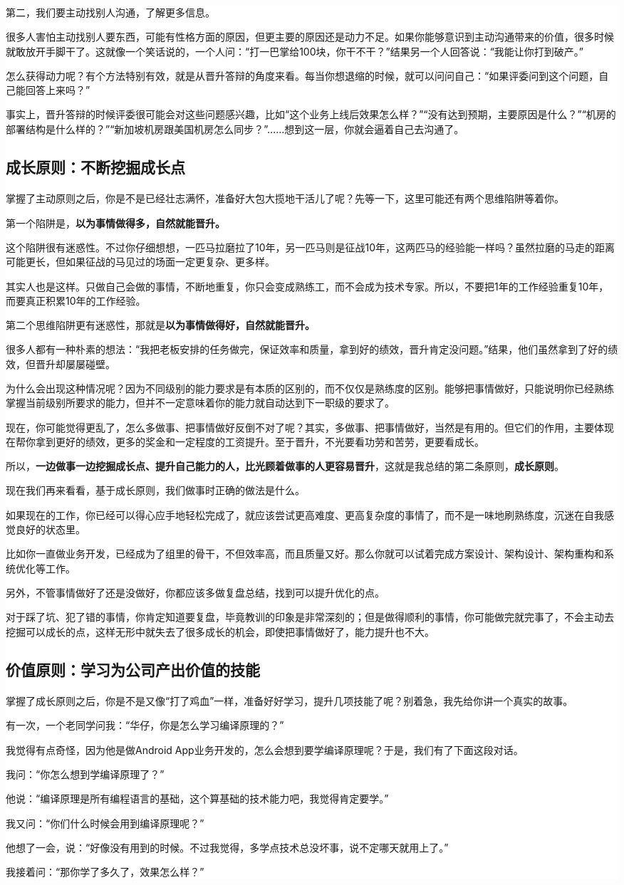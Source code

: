 第二，我们要主动找别人沟通，了解更多信息。

很多人害怕主动找别人要东西，可能有性格方面的原因，但更主要的原因还是动力不足。如果你能够意识到主动沟通带来的价值，很多时候就敢放开手脚干了。这就像一个笑话说的，一个人问：“打一巴掌给100块，你干不干？”结果另一个人回答说：“我能让你打到破产。”

怎么获得动力呢？有个方法特别有效，就是从晋升答辩的角度来看。每当你想退缩的时候，就可以问问自己：“如果评委问到这个问题，自己能回答上来吗？”

事实上，晋升答辩的时候评委很可能会对这些问题感兴趣，比如“这个业务上线后效果怎么样？”“没有达到预期，主要原因是什么？”“机房的部署结构是什么样的？”“新加坡机房跟美国机房怎么同步？”……想到这一层，你就会逼着自己去沟通了。

## 成长原则：不断挖掘成长点

掌握了主动原则之后，你是不是已经壮志满怀，准备好大包大揽地干活儿了呢？先等一下，这里可能还有两个思维陷阱等着你。

第一个陷阱是，**以为事情做得多，自然就能晋升。**

这个陷阱很有迷惑性。不过你仔细想想，一匹马拉磨拉了10年，另一匹马则是征战10年，这两匹马的经验能一样吗？虽然拉磨的马走的距离可能更长，但如果征战的马见过的场面一定更复杂、更多样。

其实人也是这样。只做自己会做的事情，不断地重复，你只会变成熟练工，而不会成为技术专家。所以，不要把1年的工作经验重复10年，而要真正积累10年的工作经验。

第二个思维陷阱更有迷惑性，那就是**以为事情做得好，自然就能晋升。**

很多人都有一种朴素的想法：“我把老板安排的任务做完，保证效率和质量，拿到好的绩效，晋升肯定没问题。”结果，他们虽然拿到了好的绩效，但晋升却屡屡碰壁。

为什么会出现这种情况呢？因为不同级别的能力要求是有本质的区别的，而不仅仅是熟练度的区别。能够把事情做好，只能说明你已经熟练掌握当前级别所要求的能力，但并不一定意味着你的能力就自动达到下一职级的要求了。

现在，你可能觉得更乱了，怎么多做事、把事情做好反倒不对了呢？其实，多做事、把事情做好，当然是有用的。但它们的作用，主要体现在帮你拿到更好的绩效，更多的奖金和一定程度的工资提升。至于晋升，不光要看功劳和苦劳，更要看成长。

所以，**一边做事一边挖掘成长点、提升自己能力的人，比光顾着做事的人更容易晋升**，这就是我总结的第二条原则，**成长原则**。

现在我们再来看看，基于成长原则，我们做事时正确的做法是什么。

如果现在的工作，你已经可以得心应手地轻松完成了，就应该尝试更高难度、更高复杂度的事情了，而不是一味地刷熟练度，沉迷在自我感觉良好的状态里。

比如你一直做业务开发，已经成为了组里的骨干，不但效率高，而且质量又好。那么你就可以试着完成方案设计、架构设计、架构重构和系统优化等工作。

另外，不管事情做好了还是没做好，你都应该多做复盘总结，找到可以提升优化的点。

对于踩了坑、犯了错的事情，你肯定知道要复盘，毕竟教训的印象是非常深刻的；但是做得顺利的事情，你可能做完就完事了，不会主动去挖掘可以成长的点，这样无形中就失去了很多成长的机会，即使把事情做好了，能力提升也不大。

## 价值原则：学习为公司产出价值的技能

掌握了成长原则之后，你是不是又像“打了鸡血”一样，准备好好学习，提升几项技能了呢？别着急，我先给你讲一个真实的故事。

有一次，一个老同学问我：“华仔，你是怎么学习编译原理的？”

我觉得有点奇怪，因为他是做Android App业务开发的，怎么会想到要学编译原理呢？于是，我们有了下面这段对话。

我问：“你怎么想到学编译原理了？”

他说：“编译原理是所有编程语言的基础，这个算基础的技术能力吧，我觉得肯定要学。”

我又问：“你们什么时候会用到编译原理呢？”

他想了一会，说：“好像没有用到的时候。不过我觉得，多学点技术总没坏事，说不定哪天就用上了。”

我接着问：“那你学了多久了，效果怎么样？”
